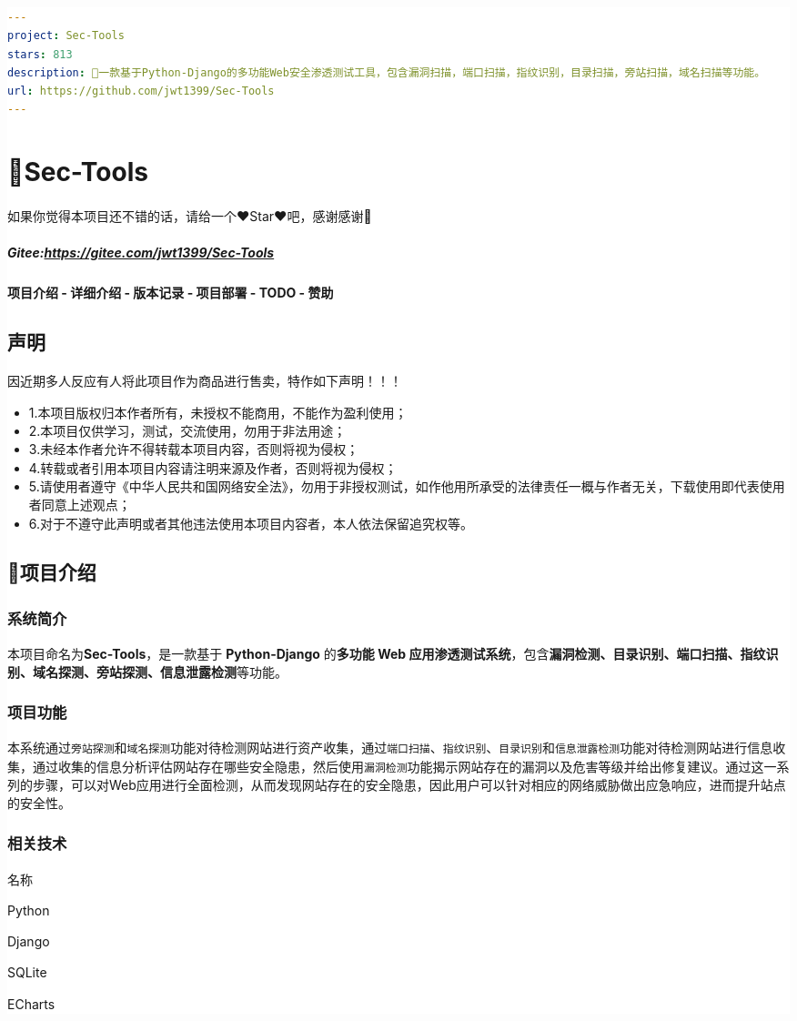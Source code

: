 ```yaml
---
project: Sec-Tools
stars: 813
description: 🍉一款基于Python-Django的多功能Web安全渗透测试工具，包含漏洞扫描，端口扫描，指纹识别，目录扫描，旁站扫描，域名扫描等功能。
url: https://github.com/jwt1399/Sec-Tools
---
```


🍉Sec-Tools
===========

如果你觉得本项目还不错的话，请给一个❤️Star❤️吧，感谢感谢🤝

##### Gitee:https://gitee.com/jwt1399/Sec-Tools

#### 项目介绍 - 详细介绍 - 版本记录 - 项目部署 - TODO - 赞助

声明
--

因近期多人反应有人将此项目作为商品进行售卖，特作如下声明！！！

-   1.本项目版权归本作者所有，未授权不能商用，不能作为盈利使用；
-   2.本项目仅供学习，测试，交流使用，勿用于非法用途；
-   3.未经本作者允许不得转载本项目内容，否则将视为侵权；
-   4.转载或者引用本项目内容请注明来源及作者，否则将视为侵权；
-   5.请使用者遵守《中华人民共和国网络安全法》，勿用于非授权测试，如作他用所承受的法律责任一概与作者无关，下载使用即代表使用者同意上述观点；
-   6.对于不遵守此声明或者其他违法使用本项目内容者，本人依法保留追究权等。

🌱项目介绍
------

### 系统简介

本项目命名为**Sec-Tools**，是一款基于 **Python-Django** 的**多功能 Web 应用渗透测试系统**，包含**漏洞检测、目录识别、端口扫描、指纹识别、域名探测、旁站探测、信息泄露检测**等功能。

### 项目功能

本系统通过`旁站探测`和`域名探测`功能对待检测网站进行资产收集，通过`端口扫描`、`指纹识别`、`目录识别`和`信息泄露检测`功能对待检测网站进行信息收集，通过收集的信息分析评估网站存在哪些安全隐患，然后使用`漏洞检测`功能揭示网站存在的漏洞以及危害等级并给出修复建议。通过这一系列的步骤，可以对Web应用进行全面检测，从而发现网站存在的安全隐患，因此用户可以针对相应的网络威胁做出应急响应，进而提升站点的安全性。

### 相关技术

名称

Python

Django

SQLite

ECharts
